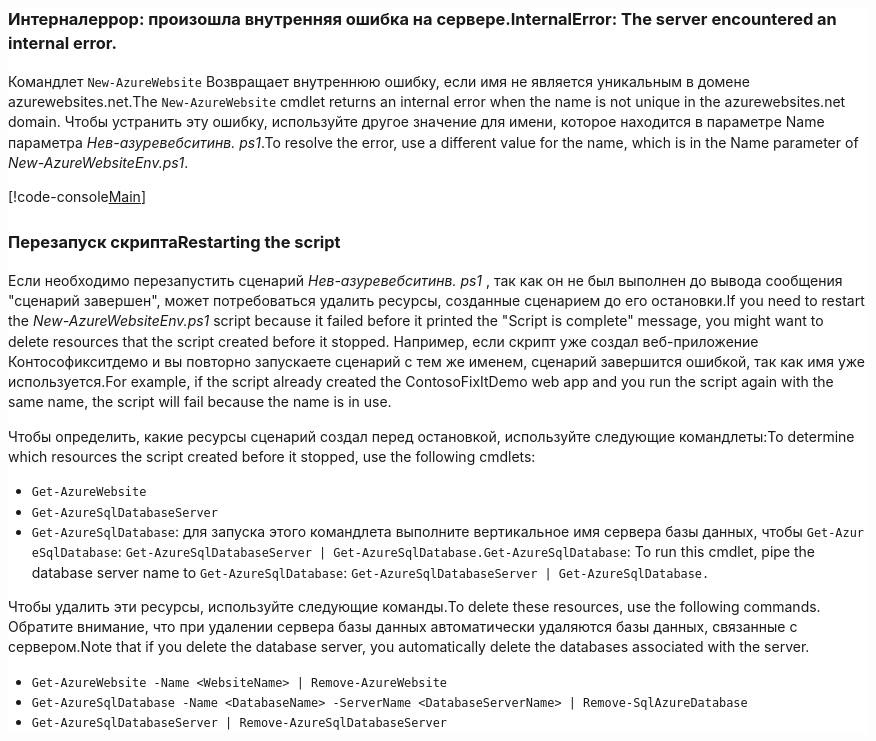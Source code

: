 ### <a name="internalerror-the-server-encountered-an-internal-error"></a><span data-ttu-id="ed1fe-334">Интерналеррор: произошла внутренняя ошибка на сервере.</span><span class="sxs-lookup"><span data-stu-id="ed1fe-334">InternalError: The server encountered an internal error.</span></span>

<span data-ttu-id="ed1fe-335">Командлет `New-AzureWebsite` Возвращает внутреннюю ошибку, если имя не является уникальным в домене azurewebsites.net.</span><span class="sxs-lookup"><span data-stu-id="ed1fe-335">The `New-AzureWebsite` cmdlet returns an internal error when the name is not unique in the azurewebsites.net domain.</span></span> <span data-ttu-id="ed1fe-336">Чтобы устранить эту ошибку, используйте другое значение для имени, которое находится в параметре Name параметра *Нев-азуревебситинв. ps1*.</span><span class="sxs-lookup"><span data-stu-id="ed1fe-336">To resolve the error, use a different value for the name, which is in the Name parameter of *New-AzureWebsiteEnv.ps1*.</span></span>

[!code-console[Main](the-fix-it-sample-application/samples/sample30.cmd)]

### <a name="restarting-the-script"></a><span data-ttu-id="ed1fe-337">Перезапуск скрипта</span><span class="sxs-lookup"><span data-stu-id="ed1fe-337">Restarting the script</span></span>

<span data-ttu-id="ed1fe-338">Если необходимо перезапустить сценарий *Нев-азуревебситинв. ps1* , так как он не был выполнен до вывода сообщения "сценарий завершен", может потребоваться удалить ресурсы, созданные сценарием до его остановки.</span><span class="sxs-lookup"><span data-stu-id="ed1fe-338">If you need to restart the *New-AzureWebsiteEnv.ps1* script because it failed before it printed the "Script is complete" message, you might want to delete resources that the script created before it stopped.</span></span> <span data-ttu-id="ed1fe-339">Например, если скрипт уже создал веб-приложение Контософикситдемо и вы повторно запускаете сценарий с тем же именем, сценарий завершится ошибкой, так как имя уже используется.</span><span class="sxs-lookup"><span data-stu-id="ed1fe-339">For example, if the script already created the ContosoFixItDemo web app and you run the script again with the same name, the script will fail because the name is in use.</span></span>

<span data-ttu-id="ed1fe-340">Чтобы определить, какие ресурсы сценарий создал перед остановкой, используйте следующие командлеты:</span><span class="sxs-lookup"><span data-stu-id="ed1fe-340">To determine which resources the script created before it stopped, use the following cmdlets:</span></span>

- `Get-AzureWebsite`
- `Get-AzureSqlDatabaseServer`
- <span data-ttu-id="ed1fe-341">`Get-AzureSqlDatabase`: для запуска этого командлета выполните вертикальное имя сервера базы данных, чтобы `Get-AzureSqlDatabase`: `Get-AzureSqlDatabaseServer | Get-AzureSqlDatabase.`</span><span class="sxs-lookup"><span data-stu-id="ed1fe-341">`Get-AzureSqlDatabase`: To run this cmdlet, pipe the database server name to `Get-AzureSqlDatabase`:   `Get-AzureSqlDatabaseServer | Get-AzureSqlDatabase.`</span></span>

<span data-ttu-id="ed1fe-342">Чтобы удалить эти ресурсы, используйте следующие команды.</span><span class="sxs-lookup"><span data-stu-id="ed1fe-342">To delete these resources, use the following commands.</span></span> <span data-ttu-id="ed1fe-343">Обратите внимание, что при удалении сервера базы данных автоматически удаляются базы данных, связанные с сервером.</span><span class="sxs-lookup"><span data-stu-id="ed1fe-343">Note that if you delete the database server, you automatically delete the databases associated with the server.</span></span>

- `Get-AzureWebsite -Name <WebsiteName> | Remove-AzureWebsite`
- `Get-AzureSqlDatabase -Name <DatabaseName> -ServerName <DatabaseServerName> | Remove-SqlAzureDatabase`
- `Get-AzureSqlDatabaseServer | Remove-AzureSqlDatabaseServer`

